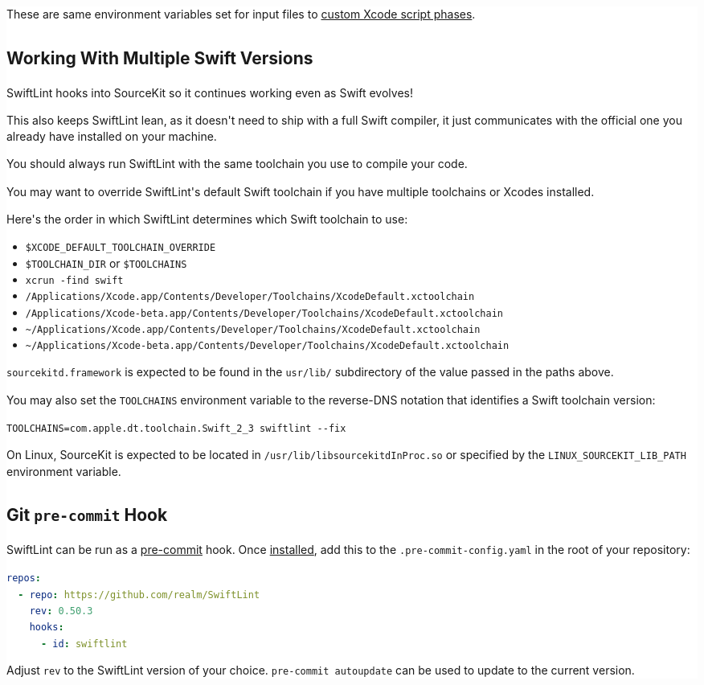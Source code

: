 These are same environment variables set for input files to
[custom Xcode script phases](http://indiestack.com/2014/12/speeding-up-custom-script-phases/).

## Working With Multiple Swift Versions

SwiftLint hooks into SourceKit so it continues working even as Swift evolves!

This also keeps SwiftLint lean, as it doesn't need to ship with a full Swift
compiler, it just communicates with the official one you already have installed
on your machine.

You should always run SwiftLint with the same toolchain you use to compile your
code.

You may want to override SwiftLint's default Swift toolchain if you have
multiple toolchains or Xcodes installed.

Here's the order in which SwiftLint determines which Swift toolchain to use:

* `$XCODE_DEFAULT_TOOLCHAIN_OVERRIDE`
* `$TOOLCHAIN_DIR` or `$TOOLCHAINS`
* `xcrun -find swift`
* `/Applications/Xcode.app/Contents/Developer/Toolchains/XcodeDefault.xctoolchain`
* `/Applications/Xcode-beta.app/Contents/Developer/Toolchains/XcodeDefault.xctoolchain`
* `~/Applications/Xcode.app/Contents/Developer/Toolchains/XcodeDefault.xctoolchain`
* `~/Applications/Xcode-beta.app/Contents/Developer/Toolchains/XcodeDefault.xctoolchain`

`sourcekitd.framework` is expected to be found in the `usr/lib/` subdirectory of
the value passed in the paths above.

You may also set the `TOOLCHAINS` environment variable to the reverse-DNS
notation that identifies a Swift toolchain version:

```shell
TOOLCHAINS=com.apple.dt.toolchain.Swift_2_3 swiftlint --fix
```

On Linux, SourceKit is expected to be located in
`/usr/lib/libsourcekitdInProc.so` or specified by the `LINUX_SOURCEKIT_LIB_PATH`
environment variable.

## Git `pre-commit` Hook

SwiftLint can be run as a [pre-commit](https://pre-commit.com/) hook.
Once [installed](https://pre-commit.com/#install), add this to the
`.pre-commit-config.yaml` in the root of your repository:

```yaml
repos:
  - repo: https://github.com/realm/SwiftLint
    rev: 0.50.3
    hooks:
      - id: swiftlint
```

Adjust `rev` to the SwiftLint version of your choice.  `pre-commit autoupdate`
can be used to update to the current version.
